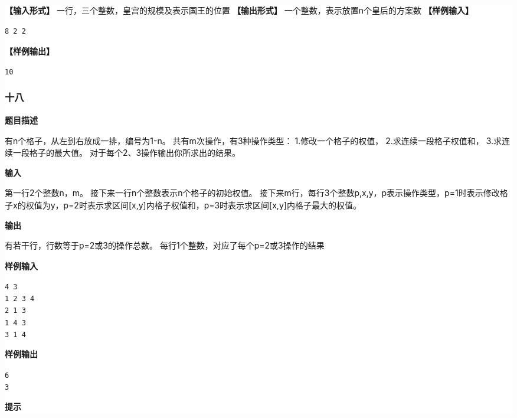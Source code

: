 **【输入形式】**
一行，三个整数，皇宫的规模及表示国王的位置
**【输出形式】**
一个整数，表示放置n个皇后的方案数
**【样例输入】**

```
8 2 2
```


**【样例输出】**

```
10
```





### 十八

**题目描述**

有n个格子，从左到右放成一排，编号为1-n。
共有m次操作，有3种操作类型：
1.修改一个格子的权值，
2.求连续一段格子权值和，
3.求连续一段格子的最大值。
对于每个2、3操作输出你所求出的结果。

**输入**

第一行2个整数n，m。
接下来一行n个整数表示n个格子的初始权值。
接下来m行，每行3个整数p,x,y，p表示操作类型，p=1时表示修改格子x的权值为y，p=2时表示求区间[x,y]内格子权值和，p=3时表示求区间[x,y]内格子最大的权值。

**输出**

有若干行，行数等于p=2或3的操作总数。
每行1个整数，对应了每个p=2或3操作的结果

**样例输入**

```
4 3
1 2 3 4
2 1 3
1 4 3
3 1 4
```

**样例输出**

```
6
3
```

**提示**
